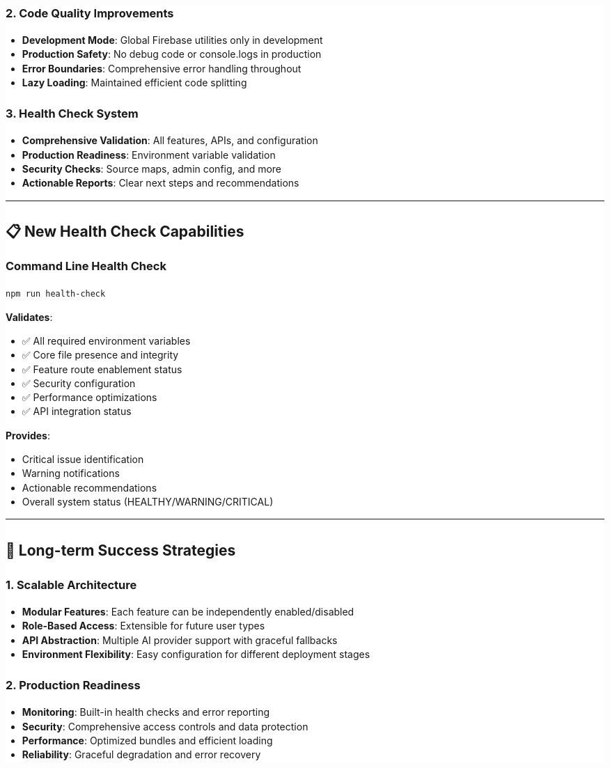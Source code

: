 ### 2. **Code Quality Improvements**
- **Development Mode**: Global Firebase utilities only in development
- **Production Safety**: No debug code or console.logs in production
- **Error Boundaries**: Comprehensive error handling throughout
- **Lazy Loading**: Maintained efficient code splitting

### 3. **Health Check System**
- **Comprehensive Validation**: All features, APIs, and configuration
- **Production Readiness**: Environment variable validation
- **Security Checks**: Source maps, admin config, and more
- **Actionable Reports**: Clear next steps and recommendations

---

## 📋 New Health Check Capabilities

### Command Line Health Check
```bash
npm run health-check
```

**Validates**:
- ✅ All required environment variables
- ✅ Core file presence and integrity
- ✅ Feature route enablement status
- ✅ Security configuration
- ✅ Performance optimizations
- ✅ API integration status

**Provides**:
- Critical issue identification
- Warning notifications
- Actionable recommendations
- Overall system status (HEALTHY/WARNING/CRITICAL)

---

## 🚀 Long-term Success Strategies

### 1. **Scalable Architecture**
- **Modular Features**: Each feature can be independently enabled/disabled
- **Role-Based Access**: Extensible for future user types
- **API Abstraction**: Multiple AI provider support with graceful fallbacks
- **Environment Flexibility**: Easy configuration for different deployment stages

### 2. **Production Readiness**
- **Monitoring**: Built-in health checks and error reporting
- **Security**: Comprehensive access controls and data protection
- **Performance**: Optimized bundles and efficient loading
- **Reliability**: Graceful degradation and error recovery

